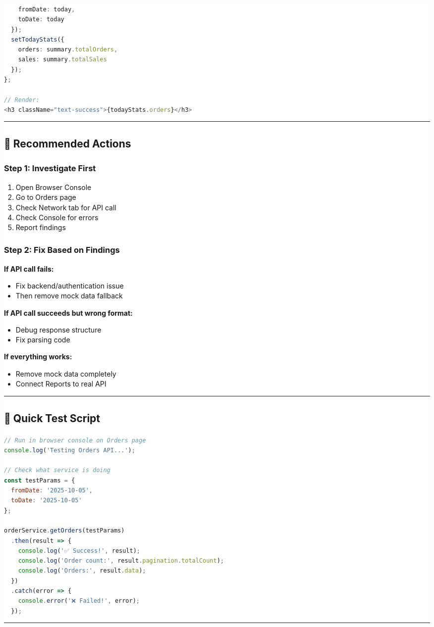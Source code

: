 ```typescript
    fromDate: today,
    toDate: today
  });
  setTodayStats({
    orders: summary.totalOrders,
    sales: summary.totalSales
  });
};

// Render:
<h3 className="text-success">{todayStats.orders}</h3>
```

---

## 🎯 Recommended Actions

### **Step 1: Investigate First**

1. Open Browser Console
2. Go to Orders page
3. Check Network tab for API call
4. Check Console for errors
5. Report findings

### **Step 2: Fix Based on Findings**

**If API call fails:**
- Fix backend/authentication issue
- Then remove mock data fallback

**If API call succeeds but wrong format:**
- Debug response structure
- Fix parsing code

**If everything works:**
- Remove mock data completely
- Connect Reports to real API

---

## 📝 Quick Test Script

```javascript
// Run in browser console on Orders page
console.log('Testing Orders API...');

// Check what service is doing
const testParams = {
  fromDate: '2025-10-05',
  toDate: '2025-10-05'
};

orderService.getOrders(testParams)
  .then(result => {
    console.log('✅ Success!', result);
    console.log('Order count:', result.pagination.totalCount);
    console.log('Orders:', result.data);
  })
  .catch(error => {
    console.error('❌ Failed!', error);
  });
```

---